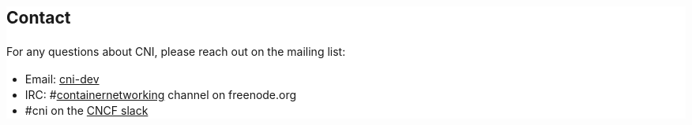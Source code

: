 ## Contact

For any questions about CNI, please reach out on the mailing list:
- Email: [cni-dev](https://groups.google.com/forum/#!forum/cni-dev)
- IRC: #[containernetworking](irc://irc.freenode.org:6667/#containernetworking) channel on freenode.org
- #cni on the [CNCF slack](https://slack.cncf.io/)

